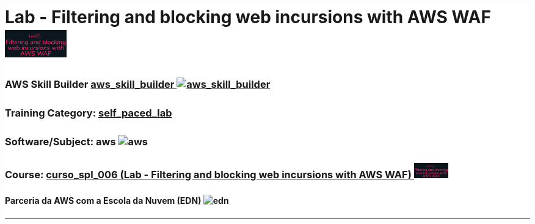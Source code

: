 # Lab - Filtering and blocking web incursions with AWS WAF   <img src="./0-aux/logo_course.png" alt="curso_spl_006" width="auto" height="45">

### AWS Skill Builder <a href="../../">aws_skill_builder   <img src="https://github.com/PedroHeeger/main/blob/main/0-aux/logos/plataforma/aws_skill_builder.png" alt="aws_skill_builder" width="auto" height="25"></a>
### Training Category: <a href="../../self_paced_lab">self_paced_lab</a>
### Software/Subject: aws   <img src="https://cdn.jsdelivr.net/gh/devicons/devicon@latest/icons/amazonwebservices/amazonwebservices-original-wordmark.svg" alt="aws" width="auto" height="25">
### Course: <a href="./">curso_spl_006 (Lab - Filtering and blocking web incursions with AWS WAF)   <img src="./0-aux/logo_course.png" alt="curso_spl_006" width="auto" height="25"></a>

#### Parceria da AWS com a Escola da Nuvem (EDN)   <img src="https://github.com/PedroHeeger/main/blob/main/0-aux/logos/plataforma/edn.png" alt="edn" width="auto" height="25">

---